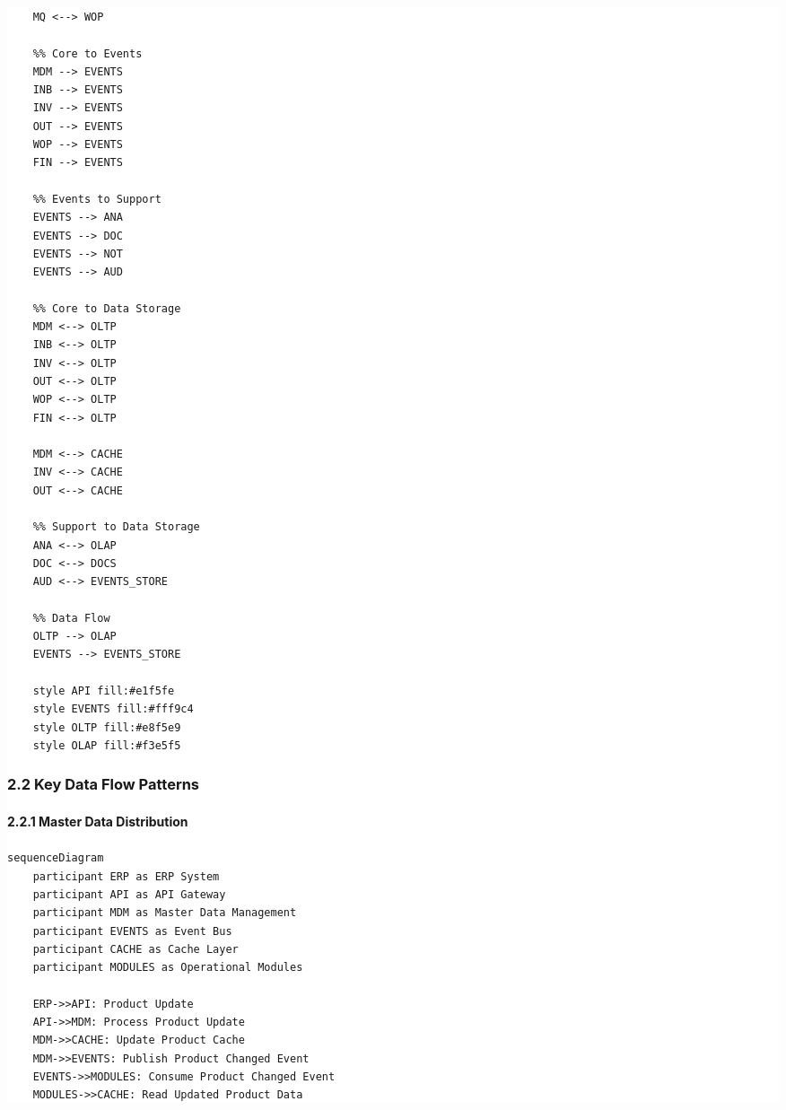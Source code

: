 ```mermaid
    MQ <--> WOP
    
    %% Core to Events
    MDM --> EVENTS
    INB --> EVENTS
    INV --> EVENTS
    OUT --> EVENTS
    WOP --> EVENTS
    FIN --> EVENTS
    
    %% Events to Support
    EVENTS --> ANA
    EVENTS --> DOC
    EVENTS --> NOT
    EVENTS --> AUD
    
    %% Core to Data Storage
    MDM <--> OLTP
    INB <--> OLTP
    INV <--> OLTP
    OUT <--> OLTP
    WOP <--> OLTP
    FIN <--> OLTP
    
    MDM <--> CACHE
    INV <--> CACHE
    OUT <--> CACHE
    
    %% Support to Data Storage
    ANA <--> OLAP
    DOC <--> DOCS
    AUD <--> EVENTS_STORE
    
    %% Data Flow
    OLTP --> OLAP
    EVENTS --> EVENTS_STORE
    
    style API fill:#e1f5fe
    style EVENTS fill:#fff9c4
    style OLTP fill:#e8f5e9
    style OLAP fill:#f3e5f5
```

### 2.2 Key Data Flow Patterns

#### 2.2.1 Master Data Distribution

```mermaid
sequenceDiagram
    participant ERP as ERP System
    participant API as API Gateway
    participant MDM as Master Data Management
    participant EVENTS as Event Bus
    participant CACHE as Cache Layer
    participant MODULES as Operational Modules
    
    ERP->>API: Product Update
    API->>MDM: Process Product Update
    MDM->>CACHE: Update Product Cache
    MDM->>EVENTS: Publish Product Changed Event
    EVENTS->>MODULES: Consume Product Changed Event
    MODULES->>CACHE: Read Updated Product Data
```
